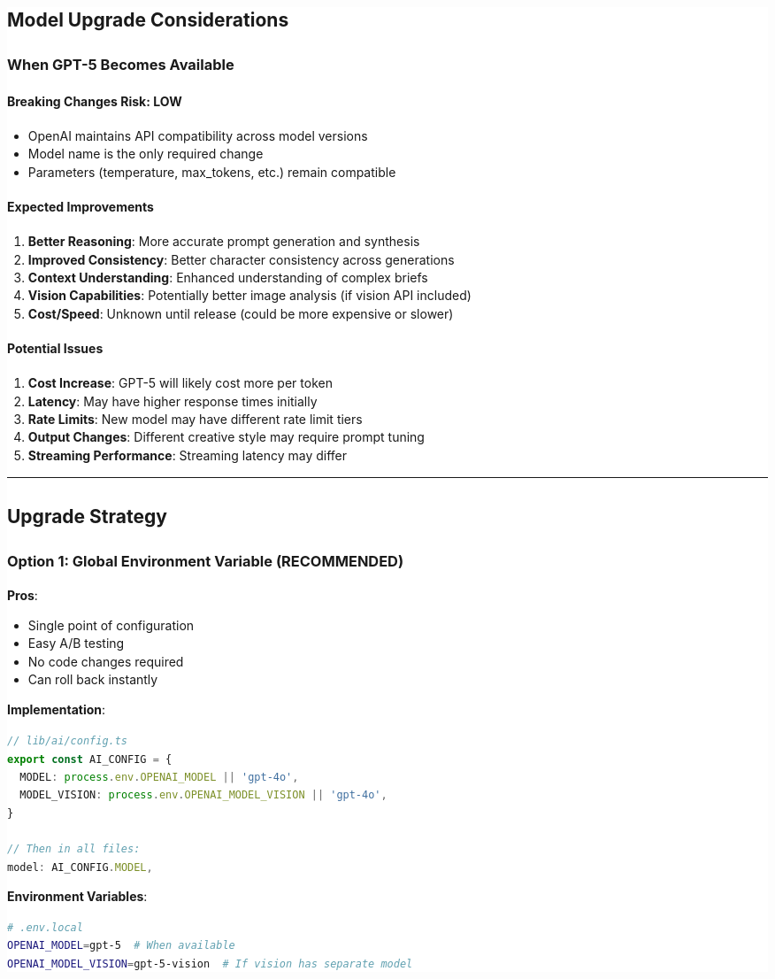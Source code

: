 ## Model Upgrade Considerations

### When GPT-5 Becomes Available

#### Breaking Changes Risk: **LOW**
- OpenAI maintains API compatibility across model versions
- Model name is the only required change
- Parameters (temperature, max_tokens, etc.) remain compatible

#### Expected Improvements
1. **Better Reasoning**: More accurate prompt generation and synthesis
2. **Improved Consistency**: Better character consistency across generations
3. **Context Understanding**: Enhanced understanding of complex briefs
4. **Vision Capabilities**: Potentially better image analysis (if vision API included)
5. **Cost/Speed**: Unknown until release (could be more expensive or slower)

#### Potential Issues
1. **Cost Increase**: GPT-5 will likely cost more per token
2. **Latency**: May have higher response times initially
3. **Rate Limits**: New model may have different rate limit tiers
4. **Output Changes**: Different creative style may require prompt tuning
5. **Streaming Performance**: Streaming latency may differ

---

## Upgrade Strategy

### Option 1: Global Environment Variable (RECOMMENDED)
**Pros**:
- Single point of configuration
- Easy A/B testing
- No code changes required
- Can roll back instantly

**Implementation**:
```typescript
// lib/ai/config.ts
export const AI_CONFIG = {
  MODEL: process.env.OPENAI_MODEL || 'gpt-4o',
  MODEL_VISION: process.env.OPENAI_MODEL_VISION || 'gpt-4o',
}

// Then in all files:
model: AI_CONFIG.MODEL,
```

**Environment Variables**:
```bash
# .env.local
OPENAI_MODEL=gpt-5  # When available
OPENAI_MODEL_VISION=gpt-5-vision  # If vision has separate model
```
